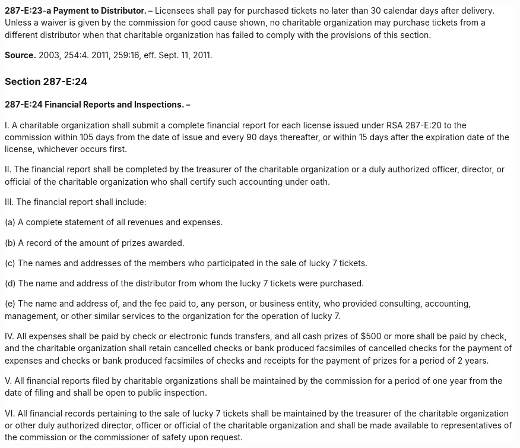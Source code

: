  **287-E:23-a Payment to Distributor. –** Licensees shall pay for
purchased tickets no later than 30 calendar days after delivery. Unless
a waiver is given by the commission for good cause shown, no charitable
organization may purchase tickets from a different distributor when that
charitable organization has failed to comply with the provisions of this
section.

**Source.** 2003, 254:4. 2011, 259:16, eff. Sept. 11, 2011.

### Section 287-E:24

 **287-E:24 Financial Reports and Inspections. –**
                                             
 I. A charitable organization shall submit a complete financial
report for each license issued under RSA 287-E:20 to the commission
within 105 days from the date of issue and every 90 days thereafter, or
within 15 days after the expiration date of the license, whichever
occurs first.
                                             
 II. The financial report shall be completed by the treasurer of the
charitable organization or a duly authorized officer, director, or
official of the charitable organization who shall certify such
accounting under oath.
                                             
 III. The financial report shall include:
                                             
 (a) A complete statement of all revenues and expenses.
                                             
 (b) A record of the amount of prizes awarded.
                                             
 (c) The names and addresses of the members who participated in
the sale of lucky 7 tickets.
                                             
 (d) The name and address of the distributor from whom the lucky 7
tickets were purchased.
                                             
 (e) The name and address of, and the fee paid to, any person, or
business entity, who provided consulting, accounting, management, or
other similar services to the organization for the operation of lucky
7.
                                             
 IV. All expenses shall be paid by check or electronic funds
transfers, and all cash prizes of 
                                             $500 or more shall be paid by check,
and the charitable organization shall retain cancelled checks or bank
produced facsimiles of cancelled checks for the payment of expenses and
checks or bank produced facsimiles of checks and receipts for the
payment of prizes for a period of 2 years.
                                             
 V. All financial reports filed by charitable organizations shall be
maintained by the commission for a period of one year from the date of
filing and shall be open to public inspection.
                                             
 VI. All financial records pertaining to the sale of lucky 7 tickets
shall be maintained by the treasurer of the charitable organization or
other duly authorized director, officer or official of the charitable
organization and shall be made available to representatives of the
commission or the commissioner of safety upon request.
                                             
